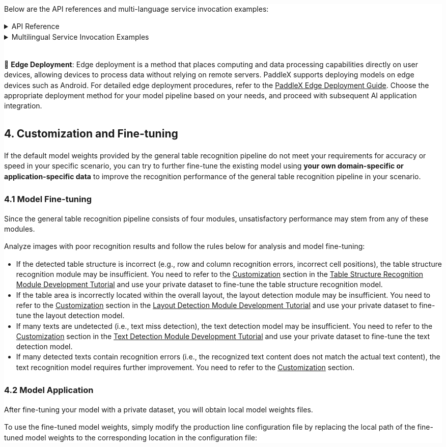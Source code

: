Below are the API references and multi-language service invocation examples:

<details><summary>API Reference</summary></details>

<details><summary>Multilingual Service Invocation Examples</summary></details>
<br/>

📱 **Edge Deployment**: Edge deployment is a method that places computing and data processing capabilities directly on user devices, allowing devices to process data without relying on remote servers. PaddleX supports deploying models on edge devices such as Android. For detailed edge deployment procedures, refer to the [PaddleX Edge Deployment Guide](../../../pipeline_deploy/lite_deploy.md).
Choose the appropriate deployment method for your model pipeline based on your needs, and proceed with subsequent AI application integration.

## 4. Customization and Fine-tuning
If the default model weights provided by the general table recognition pipeline do not meet your requirements for accuracy or speed in your specific scenario, you can try to further fine-tune the existing model using **your own domain-specific or application-specific data** to improve the recognition performance of the general table recognition pipeline in your scenario.

### 4.1 Model Fine-tuning
Since the general table recognition pipeline consists of four modules, unsatisfactory performance may stem from any of these modules.

Analyze images with poor recognition results and follow the rules below for analysis and model fine-tuning:

* If the detected table structure is incorrect (e.g., row and column recognition errors, incorrect cell positions), the table structure recognition module may be insufficient. You need to refer to the [Customization](../../../module_usage/tutorials/ocr_modules/table_structure_recognition.md#customization) section in the [Table Structure Recognition Module Development Tutorial](../../../module_usage/tutorials/ocr_modules/table_structure_recognition.md) and use your private dataset to fine-tune the table structure recognition model.
* If the table area is incorrectly located within the overall layout, the layout detection module may be insufficient. You need to refer to the [Customization](../../../module_usage/tutorials/ocr_modules/layout_detection.md#customization) section in the [Layout Detection Module Development Tutorial](../../../module_usage/tutorials/ocr_modules/layout_detection.md) and use your private dataset to fine-tune the layout detection model.
* If many texts are undetected (i.e., text miss detection), the text detection model may be insufficient. You need to refer to the [Customization](../../../module_usage/tutorials/ocr_modules/text_recognition.md#customization) section in the [Text Detection Module Development Tutorial](../../../module_usage/tutorials/ocr_modules/text_recognition.md) and use your private dataset to fine-tune the text detection model.
* If many detected texts contain recognition errors (i.e., the recognized text content does not match the actual text content), the text recognition model requires further improvement. You need to refer to the [Customization](../../../module_usage/tutorials/ocr_modules/table_structure_recognition.md#customization) section.
### 4.2 Model Application
After fine-tuning your model with a private dataset, you will obtain local model weights files.

To use the fine-tuned model weights, simply modify the production line configuration file by replacing the local path of the fine-tuned model weights to the corresponding location in the configuration file:
